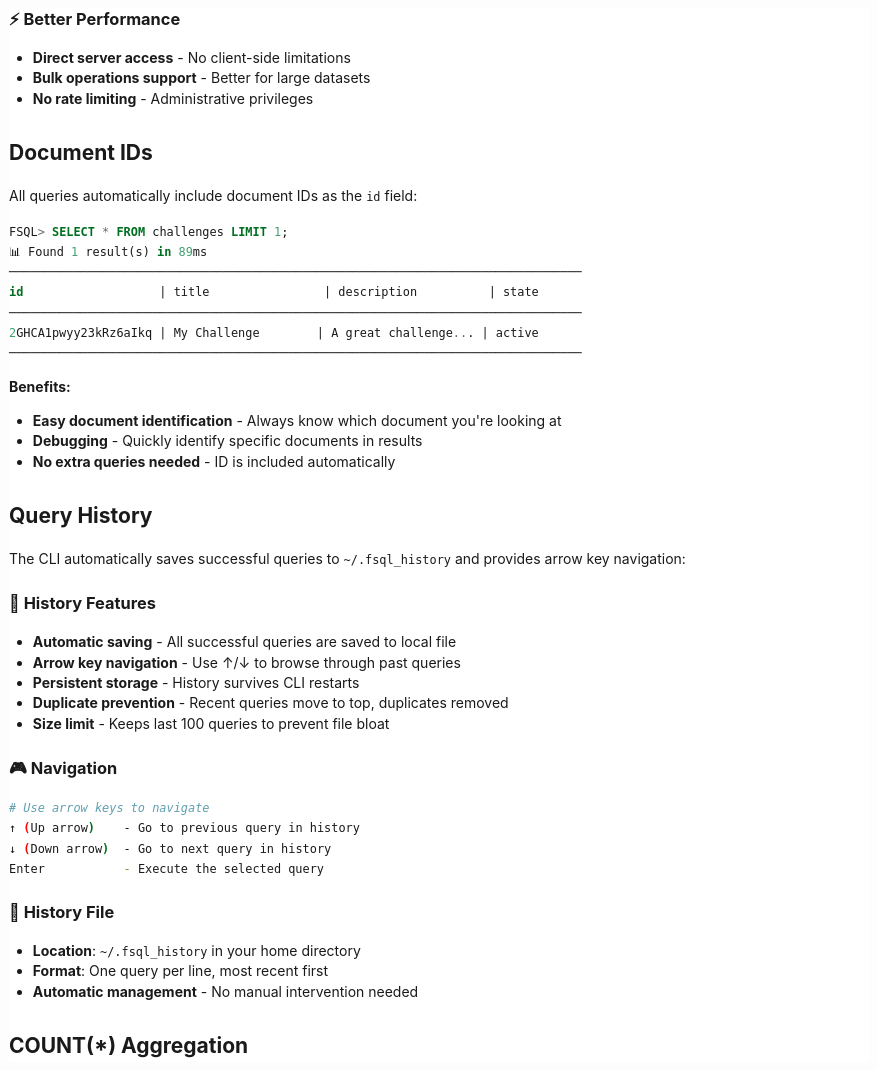 ### ⚡ **Better Performance**
- **Direct server access** - No client-side limitations
- **Bulk operations support** - Better for large datasets
- **No rate limiting** - Administrative privileges

## Document IDs

All queries automatically include document IDs as the `id` field:

```sql
FSQL> SELECT * FROM challenges LIMIT 1;
📊 Found 1 result(s) in 89ms
────────────────────────────────────────────────────────────────────────────────
id                   | title                | description          | state             
────────────────────────────────────────────────────────────────────────────────
2GHCA1pwyy23kRz6aIkq | My Challenge        | A great challenge... | active            
────────────────────────────────────────────────────────────────────────────────
```

**Benefits:**
- **Easy document identification** - Always know which document you're looking at
- **Debugging** - Quickly identify specific documents in results
- **No extra queries needed** - ID is included automatically

## Query History

The CLI automatically saves successful queries to `~/.fsql_history` and provides arrow key navigation:

### 📜 **History Features**
- **Automatic saving** - All successful queries are saved to local file
- **Arrow key navigation** - Use ↑/↓ to browse through past queries
- **Persistent storage** - History survives CLI restarts
- **Duplicate prevention** - Recent queries move to top, duplicates removed
- **Size limit** - Keeps last 100 queries to prevent file bloat

### 🎮 **Navigation**
```bash
# Use arrow keys to navigate
↑ (Up arrow)    - Go to previous query in history
↓ (Down arrow)  - Go to next query in history
Enter           - Execute the selected query
```

### 📁 **History File**
- **Location**: `~/.fsql_history` in your home directory
- **Format**: One query per line, most recent first
- **Automatic management** - No manual intervention needed

## COUNT(*) Aggregation
